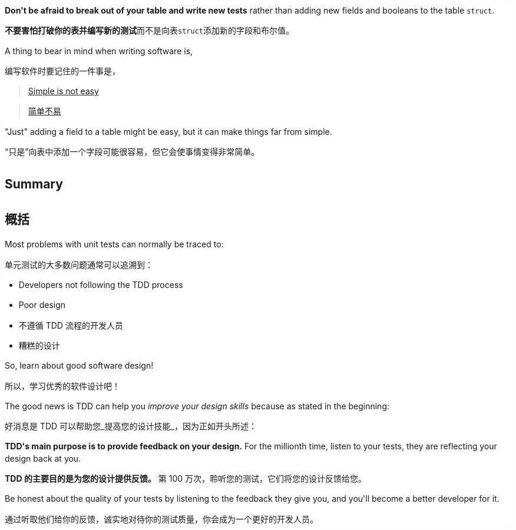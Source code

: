 **Don't be afraid to break out of your table and write new tests** rather than adding new fields and booleans to the table `struct`.

**不要害怕打破你的表并编写新的测试**而不是向表`struct`添加新的字段和布尔值。

A thing to bear in mind when writing software is,

编写软件时要记住的一件事是，

> [Simple is not easy](https://www.infoq.com/presentations/Simple-Made-Easy/)

> [简单不易](https://www.infoq.com/presentations/Simple-Made-Easy/)

"Just" adding a field to a table might be easy, but it can make things far from simple.

“只是”向表中添加一个字段可能很容易，但它会使事情变得非常简单。

## Summary

##  概括

Most problems with unit tests can normally be traced to:

单元测试的大多数问题通常可以追溯到：

- Developers not following the TDD process
- Poor design

- 不遵循 TDD 流程的开发人员
- 糟糕的设计

So, learn about good software design!

所以，学习优秀的软件设计吧！

The good news is TDD can help you _improve your design skills_ because as stated in the beginning:

好消息是 TDD 可以帮助您_提高您的设计技能_，因为正如开头所述：

**TDD's main purpose is to provide feedback on your design.** For the millionth time, listen to your tests, they are reflecting your design back at you.

**TDD 的主要目的是为您的设计提供反馈。** 第 100 万次，聆听您的测试，它们将您的设计反馈给您。

Be honest about the quality of your tests by listening to the feedback they give you, and you'll become a better developer for it. 

通过听取他们给你的反馈，诚实地对待你的测试质量，你会成为一个更好的开发人员。

